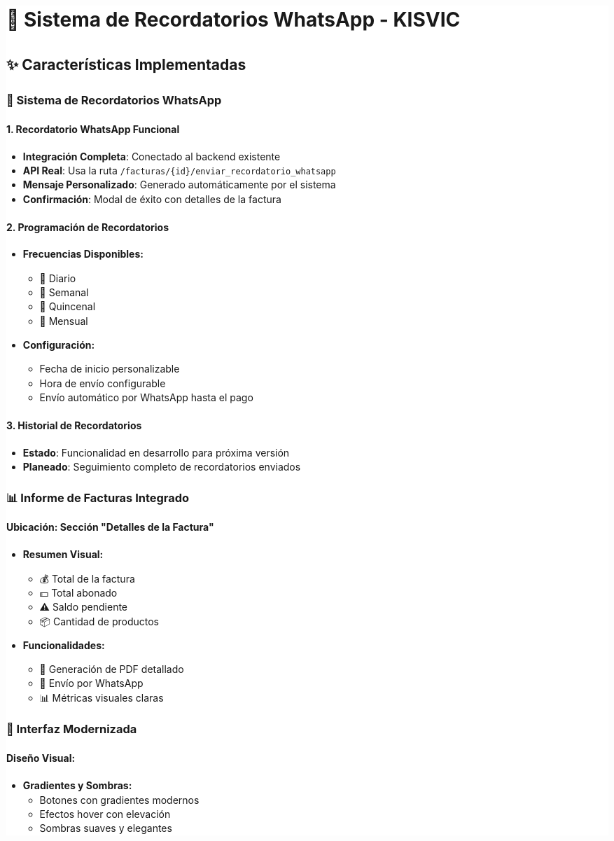 # 🚀 Sistema de Recordatorios WhatsApp - KISVIC

## ✨ Características Implementadas

### 📱 Sistema de Recordatorios WhatsApp

#### 1. **Recordatorio WhatsApp Funcional**
- **Integración Completa**: Conectado al backend existente
- **API Real**: Usa la ruta `/facturas/{id}/enviar_recordatorio_whatsapp`
- **Mensaje Personalizado**: Generado automáticamente por el sistema
- **Confirmación**: Modal de éxito con detalles de la factura

#### 2. **Programación de Recordatorios**
- **Frecuencias Disponibles:**
  - 📅 Diario
  - 📅 Semanal
  - 📅 Quincenal
  - 📅 Mensual

- **Configuración:**
  - Fecha de inicio personalizable
  - Hora de envío configurable
  - Envío automático por WhatsApp hasta el pago

#### 3. **Historial de Recordatorios**
- **Estado**: Funcionalidad en desarrollo para próxima versión
- **Planeado**: Seguimiento completo de recordatorios enviados

### 📊 Informe de Facturas Integrado

#### **Ubicación: Sección "Detalles de la Factura"**
- **Resumen Visual:**
  - 💰 Total de la factura
  - 💵 Total abonado
  - ⚠️ Saldo pendiente
  - 📦 Cantidad de productos

- **Funcionalidades:**
  - 📄 Generación de PDF detallado
  - 📱 Envío por WhatsApp
  - 📊 Métricas visuales claras

### 🎨 Interfaz Modernizada

#### **Diseño Visual:**
- **Gradientes y Sombras:**
  - Botones con gradientes modernos
  - Efectos hover con elevación
  - Sombras suaves y elegantes
